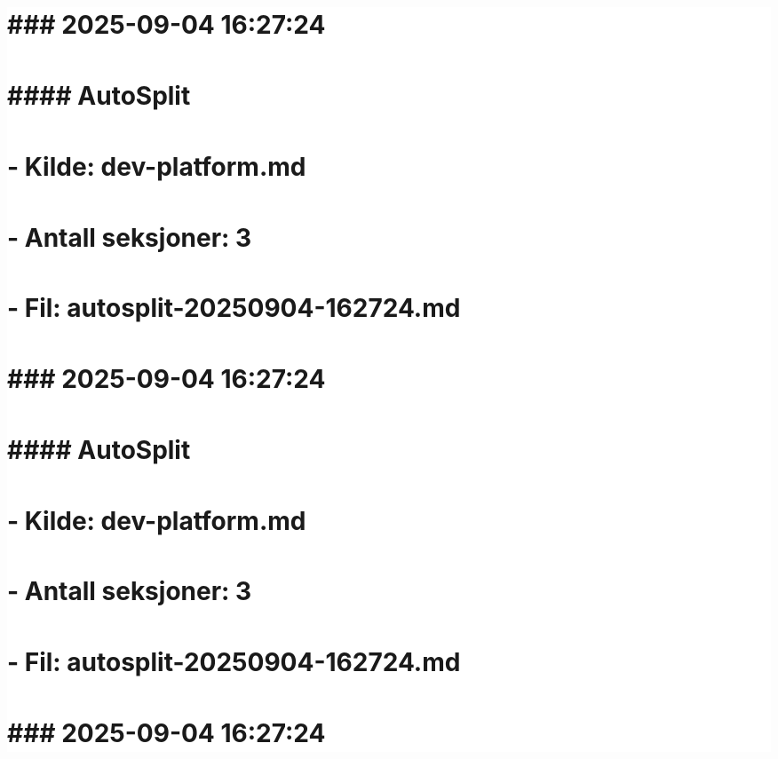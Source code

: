 #

#

#

#

# \### 2025-09-04 16:27:24

# \#### AutoSplit

# \- Kilde: dev-platform.md

# \- Antall seksjoner: 3

# \- Fil: autosplit-20250904-162724.md

#

#

#

#

# \### 2025-09-04 16:27:24

# \#### AutoSplit

# \- Kilde: dev-platform.md

# \- Antall seksjoner: 3

# \- Fil: autosplit-20250904-162724.md

#

#

#

#

# \### 2025-09-04 16:27:24
